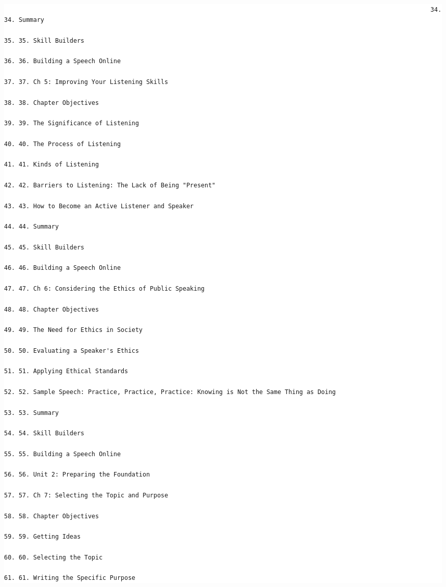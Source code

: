                                                                                                                          34. 34. Summary
                                                                                                                             35. 35. Skill Builders
                                                                                                                                 36. 36. Building a Speech Online
                                                                                                                                     37. 37. Ch 5: Improving Your Listening Skills
                                                                                                                                         38. 38. Chapter Objectives
                                                                                                                                             39. 39. The Significance of Listening
                                                                                                                                                 40. 40. The Process of Listening
                                                                                                                                                     41. 41. Kinds of Listening
                                                                                                                                                         42. 42. Barriers to Listening: The Lack of Being "Present"
                                                                                                                                                             43. 43. How to Become an Active Listener and Speaker
                                                                                                                                                                 44. 44. Summary
                                                                                                                                                                     45. 45. Skill Builders
                                                                                                                                                                         46. 46. Building a Speech Online
                                                                                                                                                                             47. 47. Ch 6: Considering the Ethics of Public Speaking
                                                                                                                                                                                 48. 48. Chapter Objectives
                                                                                                                                                                                     49. 49. The Need for Ethics in Society
                                                                                                                                                                                         50. 50. Evaluating a Speaker's Ethics
                                                                                                                                                                                             51. 51. Applying Ethical Standards
                                                                                                                                                                                                 52. 52. Sample Speech: Practice, Practice, Practice: Knowing is Not the Same Thing as Doing
                                                                                                                                                                                                     53. 53. Summary
                                                                                                                                                                                                         54. 54. Skill Builders
                                                                                                                                                                                                             55. 55. Building a Speech Online
                                                                                                                                                                                                                 56. 56. Unit 2: Preparing the Foundation
                                                                                                                                                                                                                     57. 57. Ch 7: Selecting the Topic and Purpose
                                                                                                                                                                                                                         58. 58. Chapter Objectives
                                                                                                                                                                                                                             59. 59. Getting Ideas
                                                                                                                                                                                                                                 60. 60. Selecting the Topic
                                                                                                                                                                                                                                     61. 61. Writing the Specific Purpose